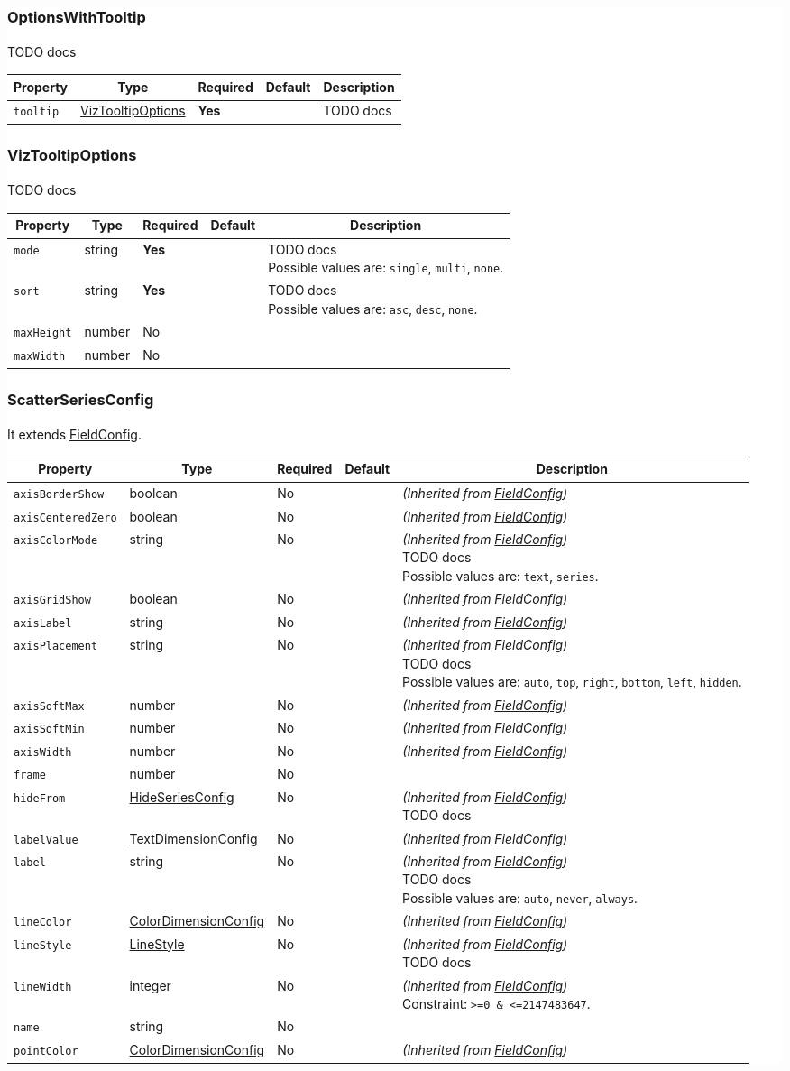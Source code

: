 ### OptionsWithTooltip

TODO docs

| Property  | Type                                    | Required | Default | Description |
|-----------|-----------------------------------------|----------|---------|-------------|
| `tooltip` | [VizTooltipOptions](#viztooltipoptions) | **Yes**  |         | TODO docs   |

### VizTooltipOptions

TODO docs

| Property    | Type   | Required | Default | Description                                                   |
|-------------|--------|----------|---------|---------------------------------------------------------------|
| `mode`      | string | **Yes**  |         | TODO docs<br/>Possible values are: `single`, `multi`, `none`. |
| `sort`      | string | **Yes**  |         | TODO docs<br/>Possible values are: `asc`, `desc`, `none`.     |
| `maxHeight` | number | No       |         |                                                               |
| `maxWidth`  | number | No       |         |                                                               |

### ScatterSeriesConfig

It extends [FieldConfig](#fieldconfig).

| Property            | Type                                                | Required | Default | Description                                                                                                                               |
|---------------------|-----------------------------------------------------|----------|---------|-------------------------------------------------------------------------------------------------------------------------------------------|
| `axisBorderShow`    | boolean                                             | No       |         | *(Inherited from [FieldConfig](#fieldconfig))*                                                                                            |
| `axisCenteredZero`  | boolean                                             | No       |         | *(Inherited from [FieldConfig](#fieldconfig))*                                                                                            |
| `axisColorMode`     | string                                              | No       |         | *(Inherited from [FieldConfig](#fieldconfig))*<br/>TODO docs<br/>Possible values are: `text`, `series`.                                   |
| `axisGridShow`      | boolean                                             | No       |         | *(Inherited from [FieldConfig](#fieldconfig))*                                                                                            |
| `axisLabel`         | string                                              | No       |         | *(Inherited from [FieldConfig](#fieldconfig))*                                                                                            |
| `axisPlacement`     | string                                              | No       |         | *(Inherited from [FieldConfig](#fieldconfig))*<br/>TODO docs<br/>Possible values are: `auto`, `top`, `right`, `bottom`, `left`, `hidden`. |
| `axisSoftMax`       | number                                              | No       |         | *(Inherited from [FieldConfig](#fieldconfig))*                                                                                            |
| `axisSoftMin`       | number                                              | No       |         | *(Inherited from [FieldConfig](#fieldconfig))*                                                                                            |
| `axisWidth`         | number                                              | No       |         | *(Inherited from [FieldConfig](#fieldconfig))*                                                                                            |
| `frame`             | number                                              | No       |         |                                                                                                                                           |
| `hideFrom`          | [HideSeriesConfig](#hideseriesconfig)               | No       |         | *(Inherited from [FieldConfig](#fieldconfig))*<br/>TODO docs                                                                              |
| `labelValue`        | [TextDimensionConfig](#textdimensionconfig)         | No       |         | *(Inherited from [FieldConfig](#fieldconfig))*                                                                                            |
| `label`             | string                                              | No       |         | *(Inherited from [FieldConfig](#fieldconfig))*<br/>TODO docs<br/>Possible values are: `auto`, `never`, `always`.                          |
| `lineColor`         | [ColorDimensionConfig](#colordimensionconfig)       | No       |         | *(Inherited from [FieldConfig](#fieldconfig))*                                                                                            |
| `lineStyle`         | [LineStyle](#linestyle)                             | No       |         | *(Inherited from [FieldConfig](#fieldconfig))*<br/>TODO docs                                                                              |
| `lineWidth`         | integer                                             | No       |         | *(Inherited from [FieldConfig](#fieldconfig))*<br/>Constraint: `>=0 & <=2147483647`.                                                      |
| `name`              | string                                              | No       |         |                                                                                                                                           |
| `pointColor`        | [ColorDimensionConfig](#colordimensionconfig)       | No       |         | *(Inherited from [FieldConfig](#fieldconfig))*                                                                                            |